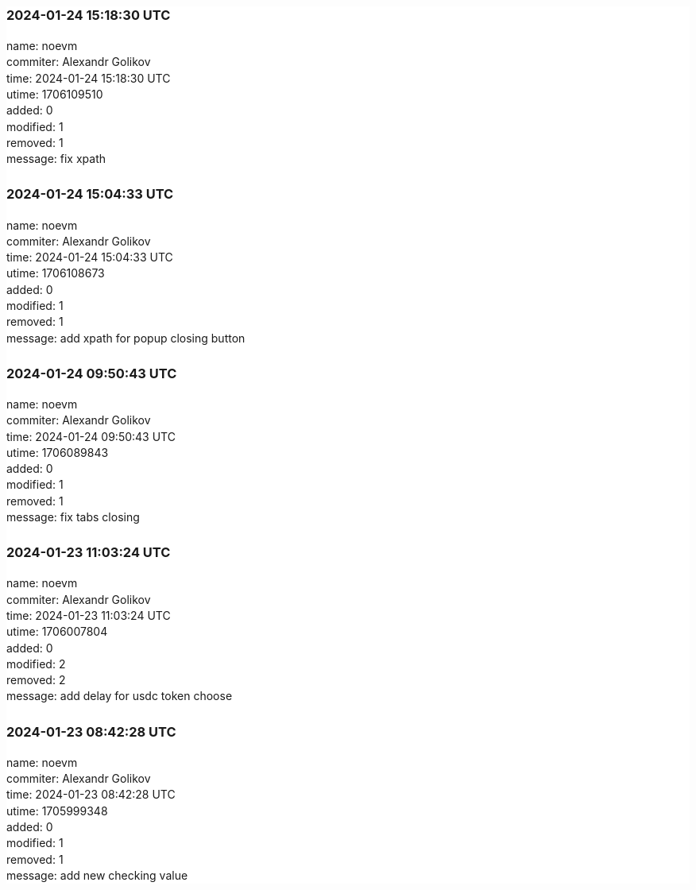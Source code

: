 ### 2024-01-24 15:18:30 UTC
name: noevm  
commiter: Alexandr Golikov  
time: 2024-01-24 15:18:30 UTC  
utime: 1706109510  
added: 0  
modified: 1  
removed: 1  
message: fix xpath

### 2024-01-24 15:04:33 UTC
name: noevm  
commiter: Alexandr Golikov  
time: 2024-01-24 15:04:33 UTC  
utime: 1706108673  
added: 0  
modified: 1  
removed: 1  
message: add xpath for popup closing button

### 2024-01-24 09:50:43 UTC
name: noevm  
commiter: Alexandr Golikov  
time: 2024-01-24 09:50:43 UTC  
utime: 1706089843  
added: 0  
modified: 1  
removed: 1  
message: fix tabs closing

### 2024-01-23 11:03:24 UTC
name: noevm  
commiter: Alexandr Golikov  
time: 2024-01-23 11:03:24 UTC  
utime: 1706007804  
added: 0  
modified: 2  
removed: 2  
message: add delay for usdc token choose

### 2024-01-23 08:42:28 UTC
name: noevm  
commiter: Alexandr Golikov  
time: 2024-01-23 08:42:28 UTC  
utime: 1705999348  
added: 0  
modified: 1  
removed: 1  
message: add new checking value
